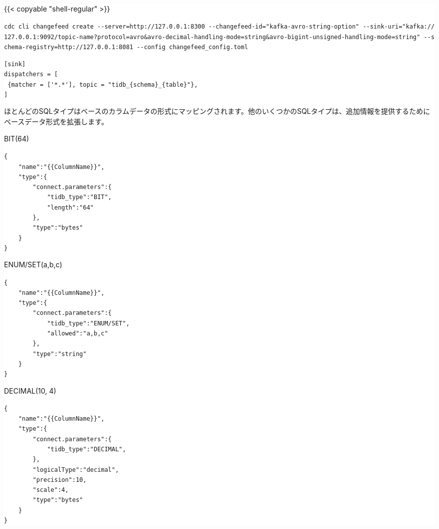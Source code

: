 {{< copyable "shell-regular" >}}

```shell
cdc cli changefeed create --server=http://127.0.0.1:8300 --changefeed-id="kafka-avro-string-option" --sink-uri="kafka://127.0.0.1:9092/topic-name?protocol=avro&avro-decimal-handling-mode=string&avro-bigint-unsigned-handling-mode=string" --schema-registry=http://127.0.0.1:8081 --config changefeed_config.toml
```

```shell
[sink]
dispatchers = [
 {matcher = ['*.*'], topic = "tidb_{schema}_{table}"},
]
```

ほとんどのSQLタイプはベースのカラムデータの形式にマッピングされます。他のいくつかのSQLタイプは、追加情報を提供するためにベースデータ形式を拡張します。

BIT(64)

```
{
    "name":"{{ColumnName}}",
    "type":{
        "connect.parameters":{
            "tidb_type":"BIT",
            "length":"64"
        },
        "type":"bytes"
    }
}
```

ENUM/SET(a,b,c)

```
{
    "name":"{{ColumnName}}",
    "type":{
        "connect.parameters":{
            "tidb_type":"ENUM/SET",
            "allowed":"a,b,c"
        },
        "type":"string"
    }
}
```

DECIMAL(10, 4)

```
{
    "name":"{{ColumnName}}",
    "type":{
        "connect.parameters":{
            "tidb_type":"DECIMAL",
        },
        "logicalType":"decimal",
        "precision":10,
        "scale":4,
        "type":"bytes"
    }
}
```
